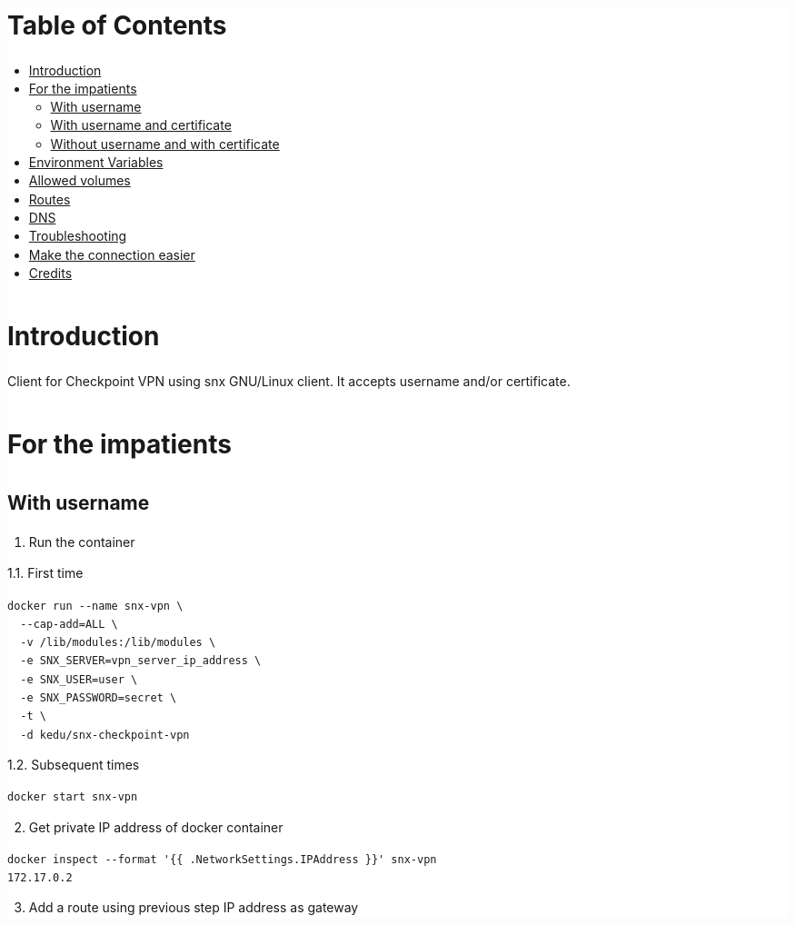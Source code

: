 # Table of Contents

- [Introduction](#introduction)
- [For the impatients](#for-the-impatients)
  - [With username](#with-username)
  - [With username and certificate](#with-username-and-certificate)
  - [Without username and with certificate](#without-username-and-with-certificate)
- [Environment Variables](#environment-variables)
- [Allowed volumes](#allowed-volumes)
- [Routes](#routes)
- [DNS](#dns)
- [Troubleshooting](#troubleshooting)
- [Make the connection easier](#make-the-connection-easier)
- [Credits](#credits)

# Introduction

Client for Checkpoint VPN using snx GNU/Linux client. It accepts username and/or certificate.

# For the impatients

## With username

1. Run the container

1.1. First time

```
docker run --name snx-vpn \
  --cap-add=ALL \
  -v /lib/modules:/lib/modules \
  -e SNX_SERVER=vpn_server_ip_address \
  -e SNX_USER=user \
  -e SNX_PASSWORD=secret \
  -t \
  -d kedu/snx-checkpoint-vpn
```

1.2. Subsequent times

```
docker start snx-vpn
```

2. Get private IP address of docker container

```
docker inspect --format '{{ .NetworkSettings.IPAddress }}' snx-vpn
172.17.0.2
```

3. Add a route using previous step IP address as gateway
